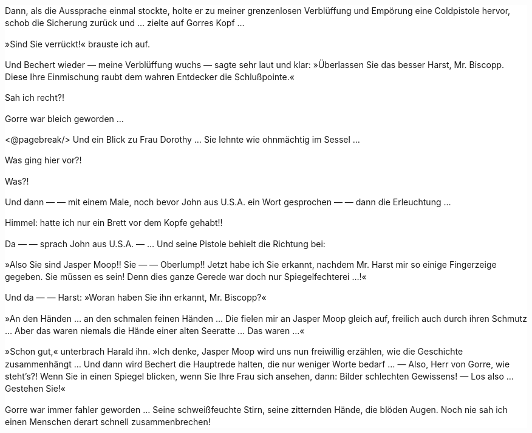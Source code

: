 Dann, als die Aussprache einmal stockte, holte er zu
meiner grenzenlosen Verblüffung und Empörung eine Coldpistole
hervor, schob die Sicherung zurück und … zielte auf
Gorres Kopf …

»Sind Sie verrückt!« brauste ich auf.

Und Bechert wieder — meine Verblüffung wuchs — sagte
sehr laut und klar: »Überlassen Sie das besser Harst,
Mr. Biscopp. Diese Ihre Einmischung raubt dem wahren
Entdecker die Schlußpointe.«

Sah ich recht?!

Gorre war bleich geworden …

<@pagebreak/>
Und ein Blick zu Frau Dorothy … Sie lehnte wie
ohnmächtig im Sessel …

Was ging hier vor?!

Was?!

Und dann — — mit einem Male, noch bevor John
aus U.S.A. ein Wort gesprochen — — dann die Erleuchtung
…

Himmel: hatte ich nur ein Brett vor dem Kopfe
gehabt!!

Da — — sprach John aus U.S.A. — … Und seine
Pistole behielt die Richtung bei:

»Also Sie sind Jasper Moop!! Sie — — Oberlump!!
Jetzt habe ich Sie erkannt, nachdem Mr. Harst mir so einige
Fingerzeige gegeben. Sie müssen es sein! Denn dies ganze
Gerede war doch nur Spiegelfechterei …!«

Und da — — Harst: »Woran haben Sie ihn erkannt,
Mr. Biscopp?«

»An den Händen … an den schmalen feinen Händen …
Die fielen mir an Jasper Moop gleich auf, freilich auch
durch ihren Schmutz … Aber das waren niemals die Hände
einer alten Seeratte … Das waren …«

»Schon gut,« unterbrach Harald ihn. »Ich denke, Jasper
Moop wird uns nun freiwillig erzählen, wie die Geschichte
zusammenhängt … Und dann wird Bechert die Hauptrede
halten, die nur weniger Worte bedarf … — Also,
Herr von Gorre, wie steht’s?! Wenn Sie in einen Spiegel
blicken, wenn Sie Ihre Frau sich ansehen, dann: Bilder
schlechten Gewissens! — Los also … Gestehen Sie!«

Gorre war immer fahler geworden … Seine schweißfeuchte
Stirn, seine zitternden Hände, die blöden Augen.
Noch nie sah ich einen Menschen derart schnell zusammenbrechen!
